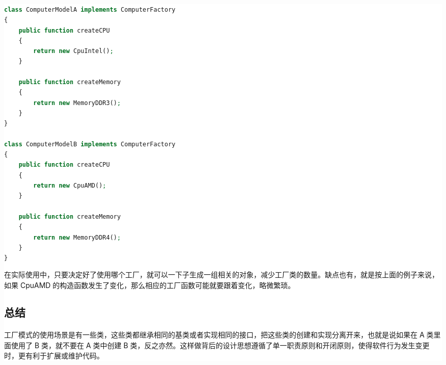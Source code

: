 ```php
class ComputerModelA implements ComputerFactory
{
    public function createCPU
    {
        return new CpuIntel();
    }

    public function createMemory
    {
        return new MemoryDDR3();
    }
}

class ComputerModelB implements ComputerFactory
{
    public function createCPU
    {
        return new CpuAMD();
    }

    public function createMemory
    {
        return new MemoryDDR4();
    }
}
```

在实际使用中，只要决定好了使用哪个工厂，就可以一下子生成一组相关的对象，减少工厂类的数量。缺点也有，就是按上面的例子来说，如果 CpuAMD 的构造函数发生了变化，那么相应的工厂函数可能就要跟着变化，略微繁琐。


## 总结

工厂模式的使用场景是有一些类，这些类都继承相同的基类或者实现相同的接口，把这些类的创建和实现分离开来，也就是说如果在 A 类里面使用了 B 类，就不要在 A 类中创建 B 类，反之亦然。这样做背后的设计思想遵循了单一职责原则和开闭原则，使得软件行为发生变更时，更有利于扩展或维护代码。
